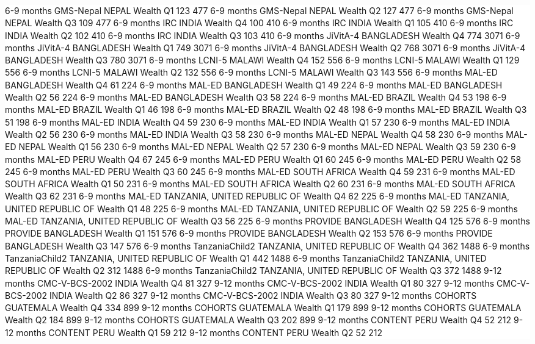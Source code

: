 6-9 months     GMS-Nepal        NEPAL                          Wealth Q1            123     477
6-9 months     GMS-Nepal        NEPAL                          Wealth Q2            127     477
6-9 months     GMS-Nepal        NEPAL                          Wealth Q3            109     477
6-9 months     IRC              INDIA                          Wealth Q4            100     410
6-9 months     IRC              INDIA                          Wealth Q1            105     410
6-9 months     IRC              INDIA                          Wealth Q2            102     410
6-9 months     IRC              INDIA                          Wealth Q3            103     410
6-9 months     JiVitA-4         BANGLADESH                     Wealth Q4            774    3071
6-9 months     JiVitA-4         BANGLADESH                     Wealth Q1            749    3071
6-9 months     JiVitA-4         BANGLADESH                     Wealth Q2            768    3071
6-9 months     JiVitA-4         BANGLADESH                     Wealth Q3            780    3071
6-9 months     LCNI-5           MALAWI                         Wealth Q4            152     556
6-9 months     LCNI-5           MALAWI                         Wealth Q1            129     556
6-9 months     LCNI-5           MALAWI                         Wealth Q2            132     556
6-9 months     LCNI-5           MALAWI                         Wealth Q3            143     556
6-9 months     MAL-ED           BANGLADESH                     Wealth Q4             61     224
6-9 months     MAL-ED           BANGLADESH                     Wealth Q1             49     224
6-9 months     MAL-ED           BANGLADESH                     Wealth Q2             56     224
6-9 months     MAL-ED           BANGLADESH                     Wealth Q3             58     224
6-9 months     MAL-ED           BRAZIL                         Wealth Q4             53     198
6-9 months     MAL-ED           BRAZIL                         Wealth Q1             46     198
6-9 months     MAL-ED           BRAZIL                         Wealth Q2             48     198
6-9 months     MAL-ED           BRAZIL                         Wealth Q3             51     198
6-9 months     MAL-ED           INDIA                          Wealth Q4             59     230
6-9 months     MAL-ED           INDIA                          Wealth Q1             57     230
6-9 months     MAL-ED           INDIA                          Wealth Q2             56     230
6-9 months     MAL-ED           INDIA                          Wealth Q3             58     230
6-9 months     MAL-ED           NEPAL                          Wealth Q4             58     230
6-9 months     MAL-ED           NEPAL                          Wealth Q1             56     230
6-9 months     MAL-ED           NEPAL                          Wealth Q2             57     230
6-9 months     MAL-ED           NEPAL                          Wealth Q3             59     230
6-9 months     MAL-ED           PERU                           Wealth Q4             67     245
6-9 months     MAL-ED           PERU                           Wealth Q1             60     245
6-9 months     MAL-ED           PERU                           Wealth Q2             58     245
6-9 months     MAL-ED           PERU                           Wealth Q3             60     245
6-9 months     MAL-ED           SOUTH AFRICA                   Wealth Q4             59     231
6-9 months     MAL-ED           SOUTH AFRICA                   Wealth Q1             50     231
6-9 months     MAL-ED           SOUTH AFRICA                   Wealth Q2             60     231
6-9 months     MAL-ED           SOUTH AFRICA                   Wealth Q3             62     231
6-9 months     MAL-ED           TANZANIA, UNITED REPUBLIC OF   Wealth Q4             62     225
6-9 months     MAL-ED           TANZANIA, UNITED REPUBLIC OF   Wealth Q1             48     225
6-9 months     MAL-ED           TANZANIA, UNITED REPUBLIC OF   Wealth Q2             59     225
6-9 months     MAL-ED           TANZANIA, UNITED REPUBLIC OF   Wealth Q3             56     225
6-9 months     PROVIDE          BANGLADESH                     Wealth Q4            125     576
6-9 months     PROVIDE          BANGLADESH                     Wealth Q1            151     576
6-9 months     PROVIDE          BANGLADESH                     Wealth Q2            153     576
6-9 months     PROVIDE          BANGLADESH                     Wealth Q3            147     576
6-9 months     TanzaniaChild2   TANZANIA, UNITED REPUBLIC OF   Wealth Q4            362    1488
6-9 months     TanzaniaChild2   TANZANIA, UNITED REPUBLIC OF   Wealth Q1            442    1488
6-9 months     TanzaniaChild2   TANZANIA, UNITED REPUBLIC OF   Wealth Q2            312    1488
6-9 months     TanzaniaChild2   TANZANIA, UNITED REPUBLIC OF   Wealth Q3            372    1488
9-12 months    CMC-V-BCS-2002   INDIA                          Wealth Q4             81     327
9-12 months    CMC-V-BCS-2002   INDIA                          Wealth Q1             80     327
9-12 months    CMC-V-BCS-2002   INDIA                          Wealth Q2             86     327
9-12 months    CMC-V-BCS-2002   INDIA                          Wealth Q3             80     327
9-12 months    COHORTS          GUATEMALA                      Wealth Q4            334     899
9-12 months    COHORTS          GUATEMALA                      Wealth Q1            179     899
9-12 months    COHORTS          GUATEMALA                      Wealth Q2            184     899
9-12 months    COHORTS          GUATEMALA                      Wealth Q3            202     899
9-12 months    CONTENT          PERU                           Wealth Q4             52     212
9-12 months    CONTENT          PERU                           Wealth Q1             59     212
9-12 months    CONTENT          PERU                           Wealth Q2             52     212